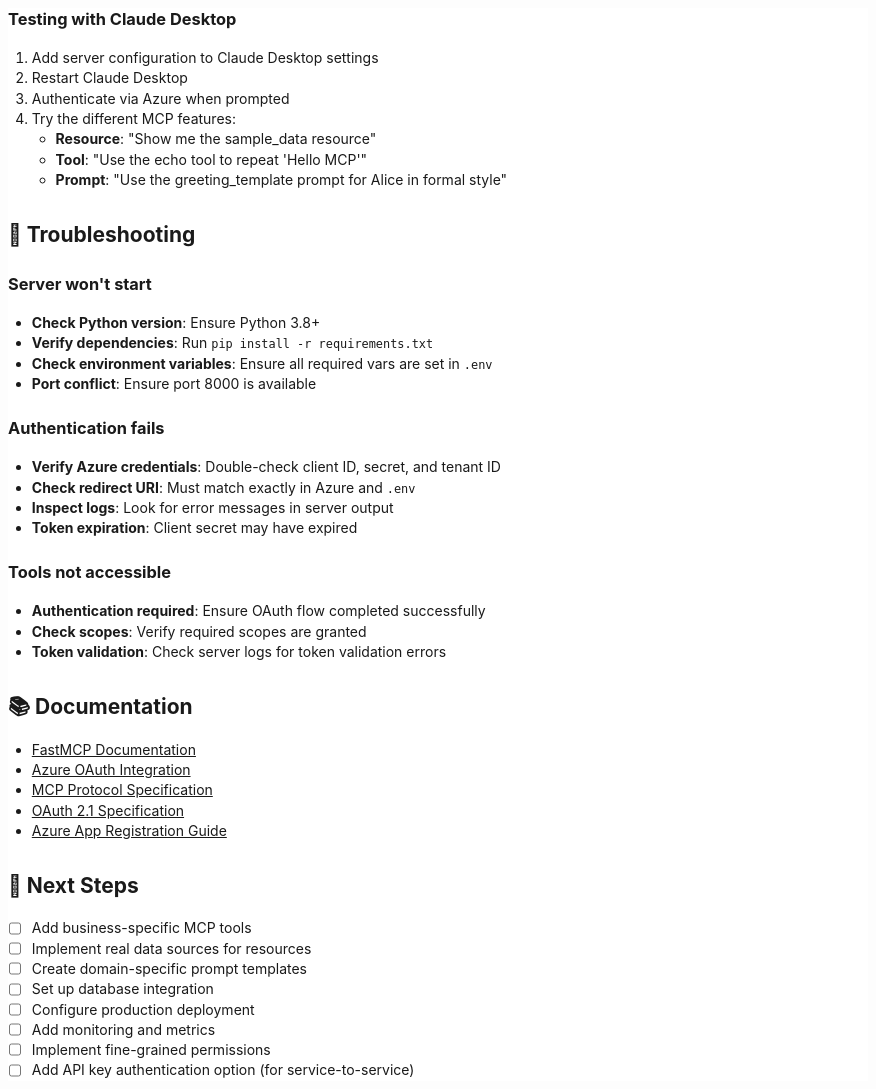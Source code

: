 ### Testing with Claude Desktop

1. Add server configuration to Claude Desktop settings
2. Restart Claude Desktop
3. Authenticate via Azure when prompted
4. Try the different MCP features:
   - **Resource**: "Show me the sample_data resource"
   - **Tool**: "Use the echo tool to repeat 'Hello MCP'"
   - **Prompt**: "Use the greeting_template prompt for Alice in formal style"

## 🐛 Troubleshooting

### Server won't start

- **Check Python version**: Ensure Python 3.8+
- **Verify dependencies**: Run `pip install -r requirements.txt`
- **Check environment variables**: Ensure all required vars are set in `.env`
- **Port conflict**: Ensure port 8000 is available

### Authentication fails

- **Verify Azure credentials**: Double-check client ID, secret, and tenant ID
- **Check redirect URI**: Must match exactly in Azure and `.env`
- **Inspect logs**: Look for error messages in server output
- **Token expiration**: Client secret may have expired

### Tools not accessible

- **Authentication required**: Ensure OAuth flow completed successfully
- **Check scopes**: Verify required scopes are granted
- **Token validation**: Check server logs for token validation errors

## 📚 Documentation

- [FastMCP Documentation](https://gofastmcp.com)
- [Azure OAuth Integration](https://gofastmcp.com/integrations/azure)
- [MCP Protocol Specification](https://modelcontextprotocol.io)
- [OAuth 2.1 Specification](https://oauth.net/2.1/)
- [Azure App Registration Guide](https://docs.microsoft.com/en-us/azure/active-directory/develop/quickstart-register-app)

## 🚀 Next Steps

- [ ] Add business-specific MCP tools
- [ ] Implement real data sources for resources
- [ ] Create domain-specific prompt templates
- [ ] Set up database integration
- [ ] Configure production deployment
- [ ] Add monitoring and metrics
- [ ] Implement fine-grained permissions
- [ ] Add API key authentication option (for service-to-service)
